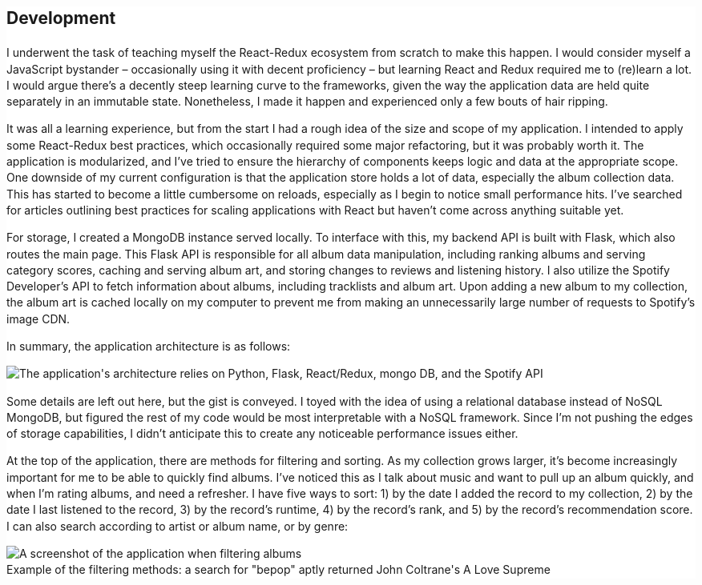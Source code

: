 ## Development

I underwent the task of teaching myself the React-Redux ecosystem from scratch to make this happen. I would consider myself a JavaScript bystander – occasionally using it with decent proficiency – but learning React and Redux required me to (re)learn a lot. I would argue there’s a decently steep learning curve to the frameworks, given the way the application data are held quite separately in an immutable state. Nonetheless, I made it happen and experienced only a few bouts of hair ripping.

It was all a learning experience, but from the start I had a rough idea of the size and scope of my application. I intended to apply some React-Redux best practices, which occasionally required some major refactoring, but it was probably worth it. The application is modularized, and I’ve tried to ensure the hierarchy of components keeps logic and data at the appropriate scope. One downside of my current configuration is that the application store holds a lot of data, especially the album collection data. This has started to become a little cumbersome on reloads, especially as I begin to notice small performance hits. I’ve searched for articles outlining best practices for scaling applications with React but haven’t come across anything suitable yet.

For storage, I created a MongoDB instance served locally. To interface with this, my backend API is built with Flask, which also routes the main page. This Flask API is responsible for all album data manipulation, including ranking albums and serving category scores, caching and serving album art, and storing changes to reviews and listening history. I also utilize the Spotify Developer’s API to fetch information about albums, including tracklists and album art. Upon adding a new album to my collection, the album art is cached locally on my computer to prevent me from making an unnecessarily large number of requests to Spotify’s image CDN.

In summary, the application architecture is as follows:

<div class="row mt-3 justify-content-center">
    <div class="col-sm mt-3">
        <img class="img-fluid rounded" src="{{ site.baseurl }}/assets/img/architecture.png" alt="The application's architecture relies on Python, Flask, React/Redux, mongo DB, and the Spotify API">
    </div>
</div>

Some details are left out here, but the gist is conveyed. I toyed with the idea of using a relational database instead of NoSQL MongoDB, but figured the rest of my code would be most interpretable with a NoSQL framework. Since I’m not pushing the edges of storage capabilities, I didn’t anticipate this to create any noticeable performance issues either.

At the top of the application, there are methods for filtering and sorting. As my collection grows larger, it’s become increasingly important for me to be able to quickly find albums. I’ve noticed this as I talk about music and want to pull up an album quickly, and when I’m rating albums, and need a refresher. I have five ways to sort: 1) by the date I added the record to my collection, 2) by the date I last listened to the record, 3) by the record’s runtime, 4) by the record’s rank, and 5) by the record’s recommendation score. I can also search according to artist or album name, or by genre:

<div class="row mt-3 justify-content-center">
    <div class="col-sm mt-3">
        <img class="img-fluid rounded" src="{{ site.baseurl }}/assets/img/filter.png" alt="A screenshot of the application when filtering albums">
    </div>
</div>
<div class="caption">
    Example of the filtering methods: a search for "bepop" aptly returned John Coltrane's A Love Supreme
</div>
